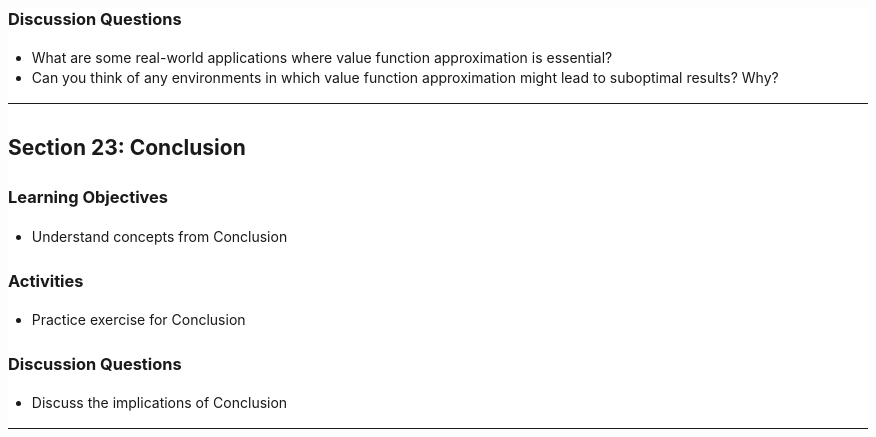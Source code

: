 ### Discussion Questions
- What are some real-world applications where value function approximation is essential?
- Can you think of any environments in which value function approximation might lead to suboptimal results? Why?

---

## Section 23: Conclusion

### Learning Objectives
- Understand concepts from Conclusion

### Activities
- Practice exercise for Conclusion

### Discussion Questions
- Discuss the implications of Conclusion

---

